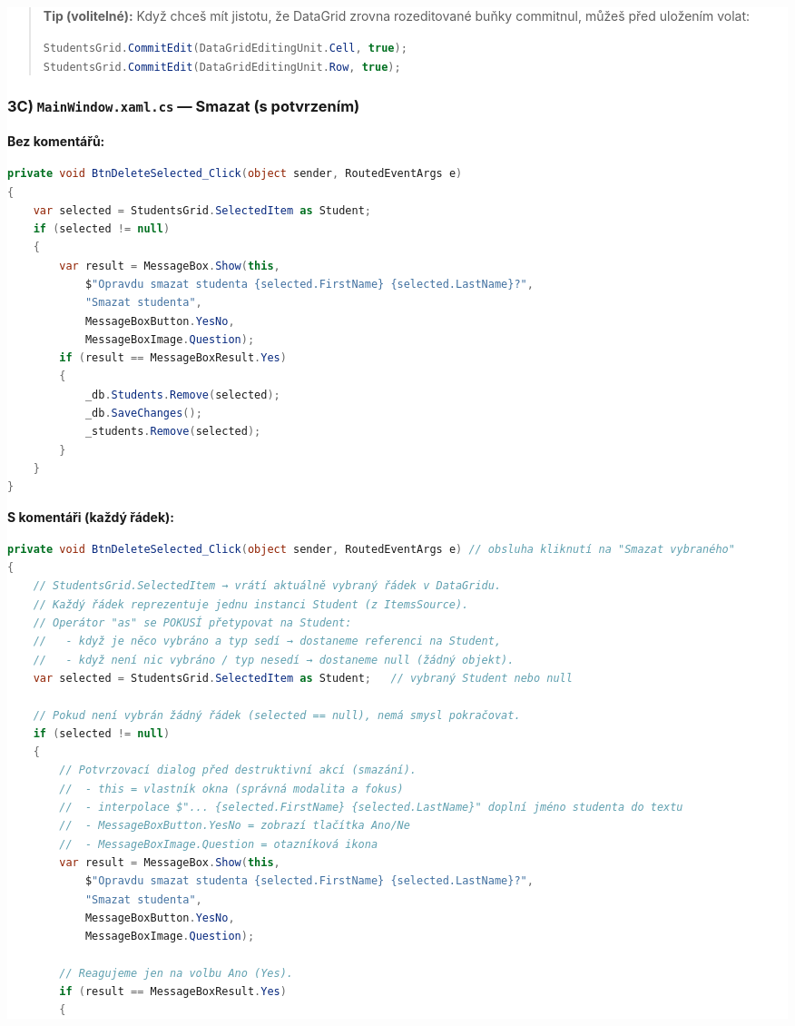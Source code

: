 ```csharp

```

> **Tip (volitelné):** Když chceš mít jistotu, že DataGrid zrovna rozeditované buňky commitnul, můžeš před uložením volat:
> ```csharp
> StudentsGrid.CommitEdit(DataGridEditingUnit.Cell, true);
> StudentsGrid.CommitEdit(DataGridEditingUnit.Row, true);
> ```

### 3C) `MainWindow.xaml.cs` — Smazat (s potvrzením)

**Bez komentářů:**

```csharp
private void BtnDeleteSelected_Click(object sender, RoutedEventArgs e)
{
    var selected = StudentsGrid.SelectedItem as Student;
    if (selected != null)
    {
        var result = MessageBox.Show(this,
            $"Opravdu smazat studenta {selected.FirstName} {selected.LastName}?",
            "Smazat studenta",
            MessageBoxButton.YesNo,
            MessageBoxImage.Question);
        if (result == MessageBoxResult.Yes)
        {
            _db.Students.Remove(selected);
            _db.SaveChanges();
            _students.Remove(selected);
        }
    }
}
```

**S komentáři (každý řádek):**

```csharp
private void BtnDeleteSelected_Click(object sender, RoutedEventArgs e) // obsluha kliknutí na "Smazat vybraného"
{
    // StudentsGrid.SelectedItem → vrátí aktuálně vybraný řádek v DataGridu.
    // Každý řádek reprezentuje jednu instanci Student (z ItemsSource).
    // Operátor "as" se POKUSÍ přetypovat na Student:
    //   - když je něco vybráno a typ sedí → dostaneme referenci na Student,
    //   - když není nic vybráno / typ nesedí → dostaneme null (žádný objekt).
    var selected = StudentsGrid.SelectedItem as Student;   // vybraný Student nebo null

    // Pokud není vybrán žádný řádek (selected == null), nemá smysl pokračovat.
    if (selected != null)
    {
        // Potvrzovací dialog před destruktivní akcí (smazání).
        //  - this = vlastník okna (správná modalita a fokus)
        //  - interpolace $"... {selected.FirstName} {selected.LastName}" doplní jméno studenta do textu
        //  - MessageBoxButton.YesNo = zobrazí tlačítka Ano/Ne
        //  - MessageBoxImage.Question = otazníková ikona
        var result = MessageBox.Show(this,
            $"Opravdu smazat studenta {selected.FirstName} {selected.LastName}?",
            "Smazat studenta",
            MessageBoxButton.YesNo,
            MessageBoxImage.Question);

        // Reagujeme jen na volbu Ano (Yes).
        if (result == MessageBoxResult.Yes)
        {
```